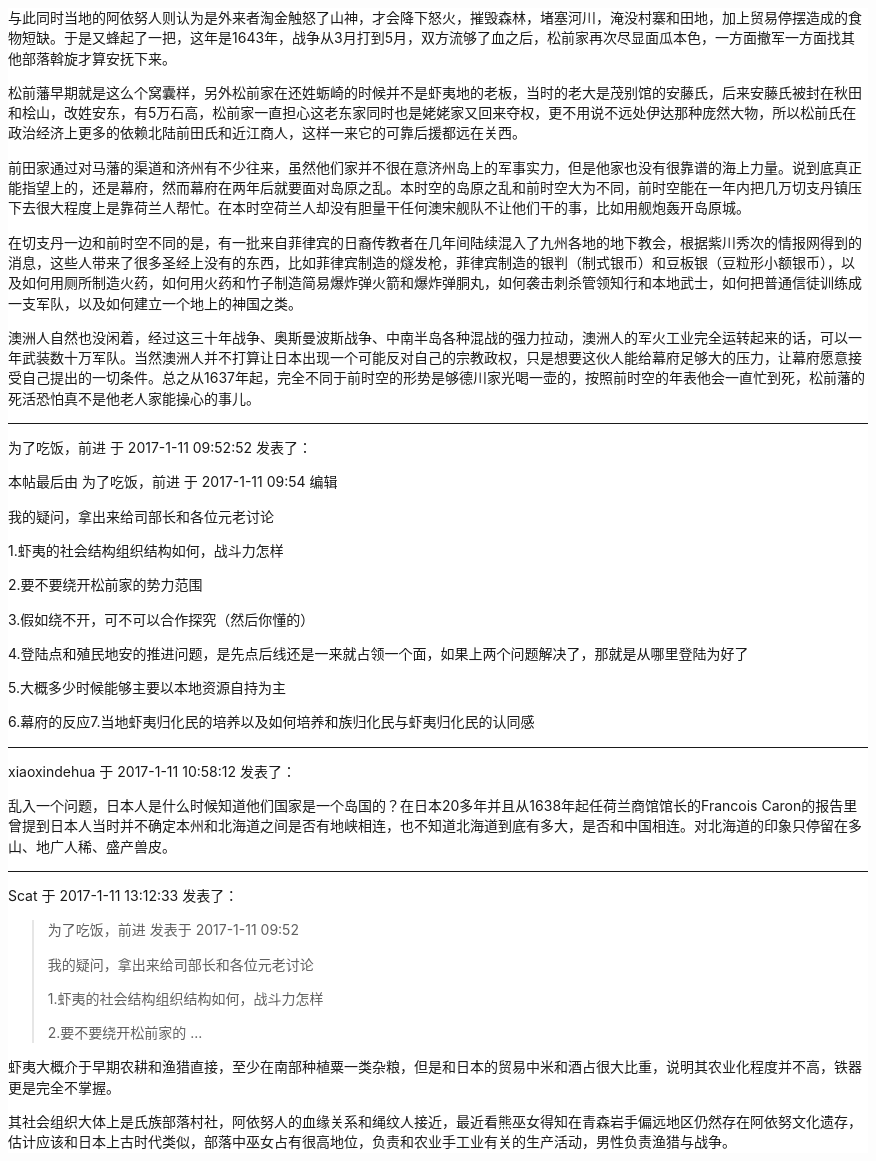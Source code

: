 与此同时当地的阿依努人则认为是外来者淘金触怒了山神，才会降下怒火，摧毁森林，堵塞河川，淹没村寨和田地，加上贸易停摆造成的食物短缺。于是又蜂起了一把，这年是1643年，战争从3月打到5月，双方流够了血之后，松前家再次尽显面瓜本色，一方面撤军一方面找其他部落斡旋才算安抚下来。

松前藩早期就是这么个窝囊样，另外松前家在还姓蛎崎的时候并不是虾夷地的老板，当时的老大是茂别馆的安藤氏，后来安藤氏被封在秋田和桧山，改姓安东，有5万石高，松前家一直担心这老东家同时也是姥姥家又回来夺权，更不用说不远处伊达那种庞然大物，所以松前氏在政治经济上更多的依赖北陆前田氏和近江商人，这样一来它的可靠后援都远在关西。

前田家通过对马藩的渠道和济州有不少往来，虽然他们家并不很在意济州岛上的军事实力，但是他家也没有很靠谱的海上力量。说到底真正能指望上的，还是幕府，然而幕府在两年后就要面对岛原之乱。本时空的岛原之乱和前时空大为不同，前时空能在一年内把几万切支丹镇压下去很大程度上是靠荷兰人帮忙。在本时空荷兰人却没有胆量干任何澳宋舰队不让他们干的事，比如用舰炮轰开岛原城。

在切支丹一边和前时空不同的是，有一批来自菲律宾的日裔传教者在几年间陆续混入了九州各地的地下教会，根据紫川秀次的情报网得到的消息，这些人带来了很多圣经上没有的东西，比如菲律宾制造的燧发枪，菲律宾制造的银判（制式银币）和豆板银（豆粒形小额银币），以及如何用厕所制造火药，如何用火药和竹子制造简易爆炸弹火箭和爆炸弹胴丸，如何袭击刺杀管领知行和本地武士，如何把普通信徒训练成一支军队，以及如何建立一个地上的神国之类。

澳洲人自然也没闲着，经过这三十年战争、奥斯曼波斯战争、中南半岛各种混战的强力拉动，澳洲人的军火工业完全运转起来的话，可以一年武装数十万军队。当然澳洲人并不打算让日本出现一个可能反对自己的宗教政权，只是想要这伙人能给幕府足够大的压力，让幕府愿意接受自己提出的一切条件。总之从1637年起，完全不同于前时空的形势是够德川家光喝一壶的，按照前时空的年表他会一直忙到死，松前藩的死活恐怕真不是他老人家能操心的事儿。

---------

为了吃饭，前进 于 2017-1-11 09:52:52 发表了：

本帖最后由 为了吃饭，前进 于 2017-1-11 09:54 编辑 

我的疑问，拿出来给司部长和各位元老讨论

1.虾夷的社会结构组织结构如何，战斗力怎样

2.要不要绕开松前家的势力范围

3.假如绕不开，可不可以合作探究（然后你懂的）

4.登陆点和殖民地安的推进问题，是先点后线还是一来就占领一个面，如果上两个问题解决了，那就是从哪里登陆为好了

5.大概多少时候能够主要以本地资源自持为主

6.幕府的反应7.当地虾夷归化民的培养以及如何培养和族归化民与虾夷归化民的认同感

---------

xiaoxindehua 于 2017-1-11 10:58:12 发表了：

乱入一个问题，日本人是什么时候知道他们国家是一个岛国的？在日本20多年并且从1638年起任荷兰商馆馆长的Francois Caron的报告里曾提到日本人当时并不确定本州和北海道之间是否有地峡相连，也不知道北海道到底有多大，是否和中国相连。对北海道的印象只停留在多山、地广人稀、盛产兽皮。

---------

Scat 于 2017-1-11 13:12:33 发表了：

> 为了吃饭，前进 发表于 2017-1-11 09:52
> 
> 我的疑问，拿出来给司部长和各位元老讨论
> 
> 1.虾夷的社会结构组织结构如何，战斗力怎样
> 
> 2.要不要绕开松前家的 ...



虾夷大概介于早期农耕和渔猎直接，至少在南部种植粟一类杂粮，但是和日本的贸易中米和酒占很大比重，说明其农业化程度并不高，铁器更是完全不掌握。

其社会组织大体上是氏族部落村社，阿依努人的血缘关系和绳纹人接近，最近看熊巫女得知在青森岩手偏远地区仍然存在阿依努文化遗存，估计应该和日本上古时代类似，部落中巫女占有很高地位，负责和农业手工业有关的生产活动，男性负责渔猎与战争。
